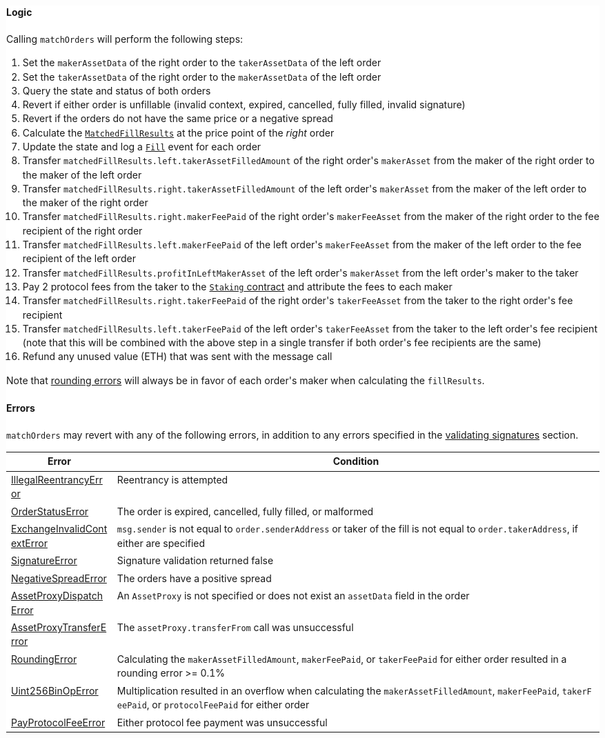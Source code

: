 #### Logic

Calling `matchOrders` will perform the following steps:

1. Set the `makerAssetData` of the right order to the `takerAssetData` of the left order
1. Set the `takerAssetData` of the right order to the `makerAssetData` of the left order
1. Query the state and status of both orders
1. Revert if either order is unfillable (invalid context, expired, cancelled, fully filled, invalid signature)
1. Revert if the orders do not have the same price or a negative spread
1. Calculate the [`MatchedFillResults`](#matchedfillresults) at the price point of the _right_ order
1. Update the state and log a [`Fill`](#fill) event for each order
1. Transfer `matchedFillResults.left.takerAssetFilledAmount` of the right order's `makerAsset` from the maker of the right order to the maker of the left order
1. Transfer `matchedFillResults.right.takerAssetFilledAmount` of the left order's `makerAsset` from the maker of the left order to the maker of the right order
1. Transfer `matchedFillResults.right.makerFeePaid` of the right order's `makerFeeAsset` from the maker of the right order to the fee recipient of the right order
1. Transfer `matchedFillResults.left.makerFeePaid` of the left order's `makerFeeAsset` from the maker of the left order to the fee recipient of the left order
1. Transfer `matchedFillResults.profitInLeftMakerAsset` of the left order's `makerAsset` from the left order's maker to the taker
1. Pay 2 protocol fees from the taker to the [`Staking` contract](#staking) and attribute the fees to each maker
1. Transfer `matchedFillResults.right.takerFeePaid` of the right order's `takerFeeAsset` from the taker to the right order's fee recipient
1. Transfer `matchedFillResults.left.takerFeePaid` of the left order's `takerFeeAsset` from the taker to the left order's fee recipient (note that this will be combined with the above step in a single transfer if both order's fee recipients are the same)
1. Refund any unused value (ETH) that was sent with the message call

Note that [rounding errors](#rounding-errors) will always be in favor of each order's maker when calculating the `fillResults`.

#### Errors

`matchOrders` may revert with any of the following errors, in addition to any errors specified in the [validating signatures](#validationg-signatures) section.

| Error                                                       | Condition                                                                                                                                                   |
| ----------------------------------------------------------- | ----------------------------------------------------------------------------------------------------------------------------------------------------------- |
| [IllegalReentrancyError](#illegalreentrancyerror)           | Reentrancy is attempted                                                                                                                                     |
| [OrderStatusError](#orderstatuserror)                       | The order is expired, cancelled, fully filled, or malformed                                                                                                 |
| [ExchangeInvalidContextError](#exchangeinvalidcontexterror) | `msg.sender` is not equal to `order.senderAddress` or taker of the fill is not equal to `order.takerAddress`, if either are specified                       |
| [SignatureError](#signatureerror)                           | Signature validation returned false                                                                                                                         |
| [NegativeSpreadError](#negativespreaderror)                 | The orders have a positive spread                                                                                                                           |
| [AssetProxyDispatchError](#assetproxydispatcherror)         | An `AssetProxy` is not specified or does not exist an `assetData` field in the order                                                                        |
| [AssetProxyTransferError](#assetproxytransfererror)         | The `assetProxy.transferFrom` call was unsuccessful                                                                                                         |
| [RoundingError](#roundingerror)                             | Calculating the `makerAssetFilledAmount`, `makerFeePaid`, or `takerFeePaid` for either order resulted in a rounding error >= 0.1%                           |
| [Uint256BinOpError](#uint256binoperror)                     | Multiplication resulted in an overflow when calculating the `makerAssetFilledAmount`, `makerFeePaid`, `takerFeePaid`, or `protocolFeePaid` for either order |
| [PayProtocolFeeError](#payprotocolfeeerror)                 | Either protocol fee payment was unsuccessful                                                                                                                |
